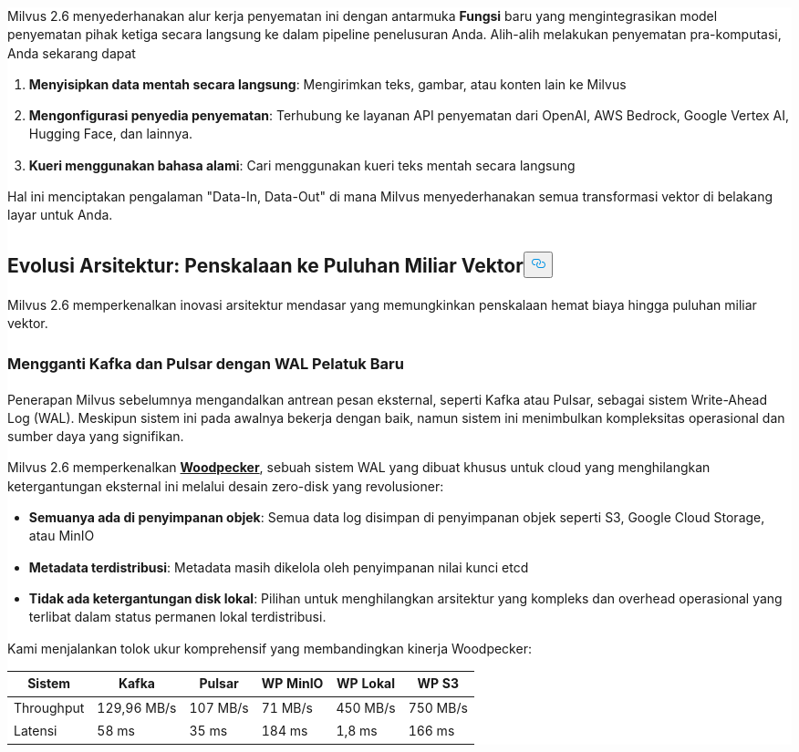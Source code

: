 <p>Milvus 2.6 menyederhanakan alur kerja penyematan ini dengan antarmuka <strong>Fungsi</strong> baru yang mengintegrasikan model penyematan pihak ketiga secara langsung ke dalam pipeline penelusuran Anda. Alih-alih melakukan penyematan pra-komputasi, Anda sekarang dapat</p>
<ol>
<li><p><strong>Menyisipkan data mentah secara langsung</strong>: Mengirimkan teks, gambar, atau konten lain ke Milvus</p></li>
<li><p><strong>Mengonfigurasi penyedia penyematan</strong>: Terhubung ke layanan API penyematan dari OpenAI, AWS Bedrock, Google Vertex AI, Hugging Face, dan lainnya.</p></li>
<li><p><strong>Kueri menggunakan bahasa alami</strong>: Cari menggunakan kueri teks mentah secara langsung</p></li>
</ol>
<p>Hal ini menciptakan pengalaman "Data-In, Data-Out" di mana Milvus menyederhanakan semua transformasi vektor di belakang layar untuk Anda.</p>
<h2 id="Architectural-Evolution-Scaling-to-Tens-of-Billions-of-Vectors" class="common-anchor-header">Evolusi Arsitektur: Penskalaan ke Puluhan Miliar Vektor<button data-href="#Architectural-Evolution-Scaling-to-Tens-of-Billions-of-Vectors" class="anchor-icon" translate="no">
      <svg translate="no"
        aria-hidden="true"
        focusable="false"
        height="20"
        version="1.1"
        viewBox="0 0 16 16"
        width="16"
      >
        <path
          fill="#0092E4"
          fill-rule="evenodd"
          d="M4 9h1v1H4c-1.5 0-3-1.69-3-3.5S2.55 3 4 3h4c1.45 0 3 1.69 3 3.5 0 1.41-.91 2.72-2 3.25V8.59c.58-.45 1-1.27 1-2.09C10 5.22 8.98 4 8 4H4c-.98 0-2 1.22-2 2.5S3 9 4 9zm9-3h-1v1h1c1 0 2 1.22 2 2.5S13.98 12 13 12H9c-.98 0-2-1.22-2-2.5 0-.83.42-1.64 1-2.09V6.25c-1.09.53-2 1.84-2 3.25C6 11.31 7.55 13 9 13h4c1.45 0 3-1.69 3-3.5S14.5 6 13 6z"
        ></path>
      </svg>
    </button></h2><p>Milvus 2.6 memperkenalkan inovasi arsitektur mendasar yang memungkinkan penskalaan hemat biaya hingga puluhan miliar vektor.</p>
<h3 id="Replacing-Kafka-and-Pulsar-with-a-New-Woodpecker-WAL" class="common-anchor-header">Mengganti Kafka dan Pulsar dengan WAL Pelatuk Baru</h3><p>Penerapan Milvus sebelumnya mengandalkan antrean pesan eksternal, seperti Kafka atau Pulsar, sebagai sistem Write-Ahead Log (WAL). Meskipun sistem ini pada awalnya bekerja dengan baik, namun sistem ini menimbulkan kompleksitas operasional dan sumber daya yang signifikan.</p>
<p>Milvus 2.6 memperkenalkan <a href="https://milvus.io/blog/we-replaced-kafka-pulsar-with-a-woodpecker-for-milvus.md"><strong>Woodpecker</strong></a>, sebuah sistem WAL yang dibuat khusus untuk cloud yang menghilangkan ketergantungan eksternal ini melalui desain zero-disk yang revolusioner:</p>
<ul>
<li><p><strong>Semuanya ada di penyimpanan objek</strong>: Semua data log disimpan di penyimpanan objek seperti S3, Google Cloud Storage, atau MinIO</p></li>
<li><p><strong>Metadata terdistribusi</strong>: Metadata masih dikelola oleh penyimpanan nilai kunci etcd</p></li>
<li><p><strong>Tidak ada ketergantungan disk lokal</strong>: Pilihan untuk menghilangkan arsitektur yang kompleks dan overhead operasional yang terlibat dalam status permanen lokal terdistribusi.</p></li>
</ul>
<p>Kami menjalankan tolok ukur komprehensif yang membandingkan kinerja Woodpecker:</p>
<table>
<thead>
<tr><th><strong>Sistem</strong></th><th><strong>Kafka</strong></th><th><strong>Pulsar</strong></th><th><strong>WP MinIO</strong></th><th><strong>WP Lokal</strong></th><th><strong>WP S3</strong></th></tr>
</thead>
<tbody>
<tr><td>Throughput</td><td>129,96 MB/s</td><td>107 MB/s</td><td>71 MB/s</td><td>450 MB/s</td><td>750 MB/s</td></tr>
<tr><td>Latensi</td><td>58 ms</td><td>35 ms</td><td>184 ms</td><td>1,8 ms</td><td>166 ms</td></tr>
</tbody>